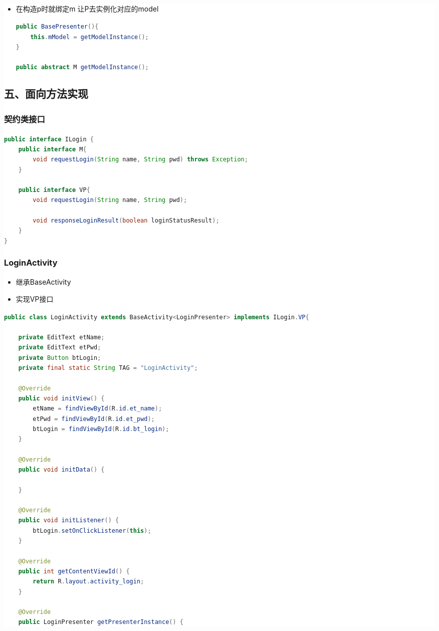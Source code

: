 * 在构造p时就绑定m  让P去实例化对应的model

  ```java
  public BasePresenter(){
      this.mModel = getModelInstance();
  }
  
  public abstract M getModelInstance();
  ```

## 五、面向方法实现

### 契约类接口

```java
public interface ILogin {
    public interface M{
        void requestLogin(String name, String pwd) throws Exception;
    }

    public interface VP{
        void requestLogin(String name, String pwd);

        void responseLoginResult(boolean loginStatusResult);
    }
}
```

### LoginActivity

* 继承BaseActivity

* 实现VP接口

```java
public class LoginActivity extends BaseActivity<LoginPresenter> implements ILogin.VP{

    private EditText etName;
    private EditText etPwd;
    private Button btLogin;
    private final static String TAG = "LoginActivity";

    @Override
    public void initView() {
        etName = findViewById(R.id.et_name);
        etPwd = findViewById(R.id.et_pwd);
        btLogin = findViewById(R.id.bt_login);
    }

    @Override
    public void initData() {

    }

    @Override
    public void initListener() {
        btLogin.setOnClickListener(this);
    }

    @Override
    public int getContentViewId() {
        return R.layout.activity_login;
    }

    @Override
    public LoginPresenter getPresenterInstance() {
```
